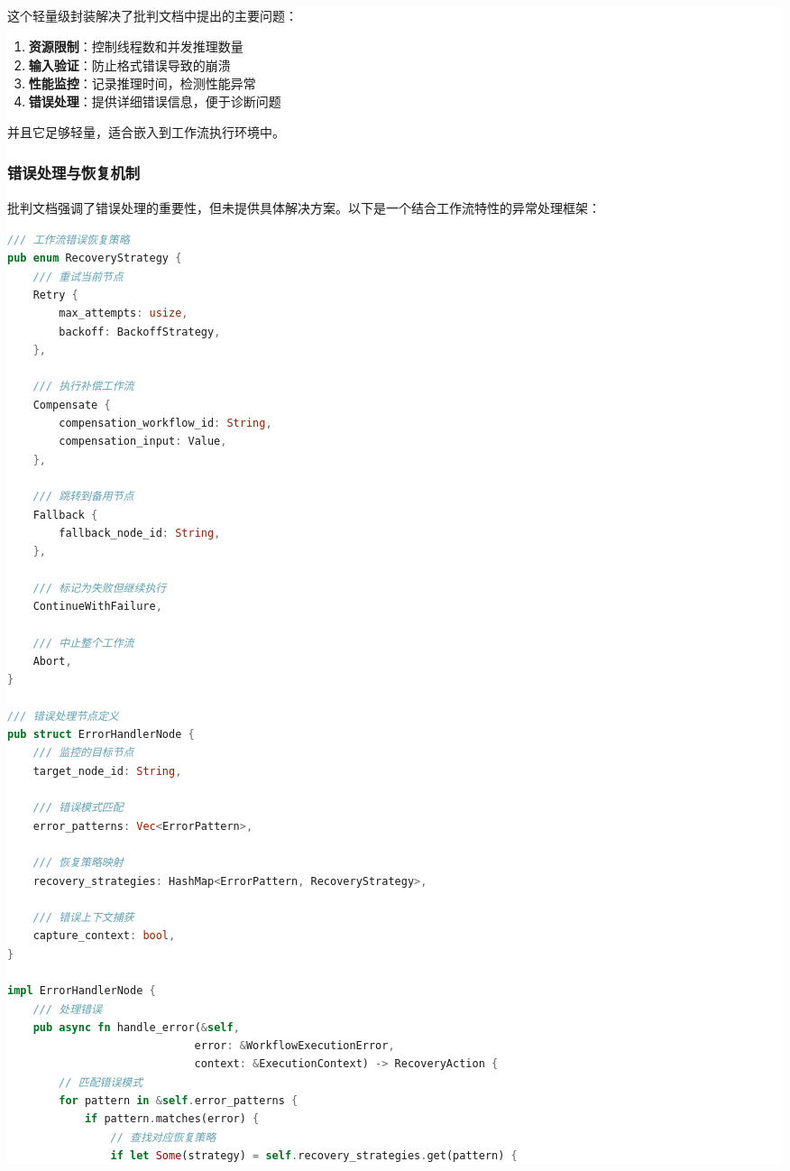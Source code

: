 这个轻量级封装解决了批判文档中提出的主要问题：

1. **资源限制**：控制线程数和并发推理数量
2. **输入验证**：防止格式错误导致的崩溃
3. **性能监控**：记录推理时间，检测性能异常
4. **错误处理**：提供详细错误信息，便于诊断问题

并且它足够轻量，适合嵌入到工作流执行环境中。

### 错误处理与恢复机制

批判文档强调了错误处理的重要性，但未提供具体解决方案。以下是一个结合工作流特性的异常处理框架：

```rust
/// 工作流错误恢复策略
pub enum RecoveryStrategy {
    /// 重试当前节点
    Retry { 
        max_attempts: usize,
        backoff: BackoffStrategy,
    },
    
    /// 执行补偿工作流
    Compensate { 
        compensation_workflow_id: String,
        compensation_input: Value,
    },
    
    /// 跳转到备用节点
    Fallback { 
        fallback_node_id: String,
    },
    
    /// 标记为失败但继续执行
    ContinueWithFailure,
    
    /// 中止整个工作流
    Abort,
}

/// 错误处理节点定义
pub struct ErrorHandlerNode {
    /// 监控的目标节点
    target_node_id: String,
    
    /// 错误模式匹配
    error_patterns: Vec<ErrorPattern>,
    
    /// 恢复策略映射
    recovery_strategies: HashMap<ErrorPattern, RecoveryStrategy>,
    
    /// 错误上下文捕获
    capture_context: bool,
}

impl ErrorHandlerNode {
    /// 处理错误
    pub async fn handle_error(&self, 
                             error: &WorkflowExecutionError, 
                             context: &ExecutionContext) -> RecoveryAction {
        // 匹配错误模式
        for pattern in &self.error_patterns {
            if pattern.matches(error) {
                // 查找对应恢复策略
                if let Some(strategy) = self.recovery_strategies.get(pattern) {
```